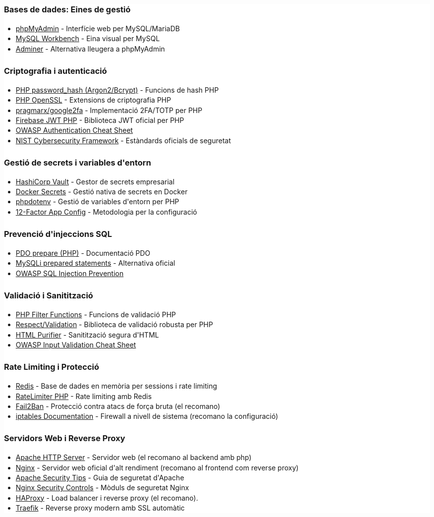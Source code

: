 ### Bases de dades: Eines de gestió
- [phpMyAdmin](https://www.phpmyadmin.net/) - Interfície web per MySQL/MariaDB
- [MySQL Workbench](https://www.mysql.com/products/workbench/) - Eina visual per MySQL
- [Adminer](https://www.adminer.org/) - Alternativa lleugera a phpMyAdmin

### Criptografia i autenticació
- [PHP password_hash (Argon2/Bcrypt)](https://www.php.net/manual/en/function.password-hash.php) - Funcions de hash PHP
- [PHP OpenSSL](https://www.php.net/manual/en/book.openssl.php) - Extensions de criptografia PHP
- [pragmarx/google2fa](https://github.com/antonioribeiro/google2fa) - Implementació 2FA/TOTP per PHP
- [Firebase JWT PHP](https://github.com/firebase/php-jwt) - Biblioteca JWT oficial per PHP
- [OWASP Authentication Cheat Sheet](https://cheatsheetseries.owasp.org/cheatsheets/Authentication_Cheat_Sheet.html)
- [NIST Cybersecurity Framework](https://www.nist.gov/cyberframework) - Estàndards oficials de seguretat

### Gestió de secrets i variables d'entorn
- [HashiCorp Vault](https://www.vaultproject.io/) - Gestor de secrets empresarial
- [Docker Secrets](https://docs.docker.com/engine/swarm/secrets/) - Gestió nativa de secrets en Docker
- [phpdotenv](https://github.com/vlucas/phpdotenv) - Gestió de variables d'entorn per PHP
- [12-Factor App Config](https://12factor.net/config) - Metodologia per la configuració

### Prevenció d'injeccions SQL
- [PDO prepare (PHP)](https://www.php.net/manual/en/pdo.prepare.php) - Documentació PDO
- [MySQLi prepared statements](https://www.php.net/manual/en/mysqli.quickstart.prepared-statements.php) - Alternativa oficial
- [OWASP SQL Injection Prevention](https://cheatsheetseries.owasp.org/cheatsheets/SQL_Injection_Prevention_Cheat_Sheet.html)

### Validació i Sanitització
- [PHP Filter Functions](https://www.php.net/manual/en/book.filter.php) - Funcions de validació PHP
- [Respect/Validation](https://respect-validation.readthedocs.io/) - Biblioteca de validació robusta per PHP
- [HTML Purifier](http://htmlpurifier.org/) - Sanitització segura d'HTML
- [OWASP Input Validation Cheat Sheet](https://cheatsheetseries.owasp.org/cheatsheets/Input_Validation_Cheat_Sheet.html)

### Rate Limiting i Protecció
- [Redis](https://redis.io/) - Base de dades en memòria per sessions i rate limiting
- [RateLimiter PHP](https://github.com/touhonoob/RateLimiter) - Rate limiting amb Redis
- [Fail2Ban](https://www.fail2ban.org/) - Protecció contra atacs de força bruta (el recomano)
- [iptables Documentation](https://netfilter.org/documentation/) - Firewall a nivell de sistema (recomano la configuració)

### Servidors Web i Reverse Proxy
- [Apache HTTP Server](https://httpd.apache.org/) - Servidor web (el recomano al backend amb php)
- [Nginx](https://nginx.org/) - Servidor web oficial d'alt rendiment (recomano al frontend com reverse proxy)
- [Apache Security Tips](https://httpd.apache.org/docs/2.4/misc/security_tips.html) - Guia de seguretat d'Apache
- [Nginx Security Controls](https://nginx.org/en/docs/http/ngx_http_secure_link_module.html) - Mòduls de seguretat Nginx
- [HAProxy](https://www.haproxy.org/) - Load balancer i reverse proxy (el recomano).
- [Traefik](https://traefik.io/) - Reverse proxy modern amb SSL automàtic
